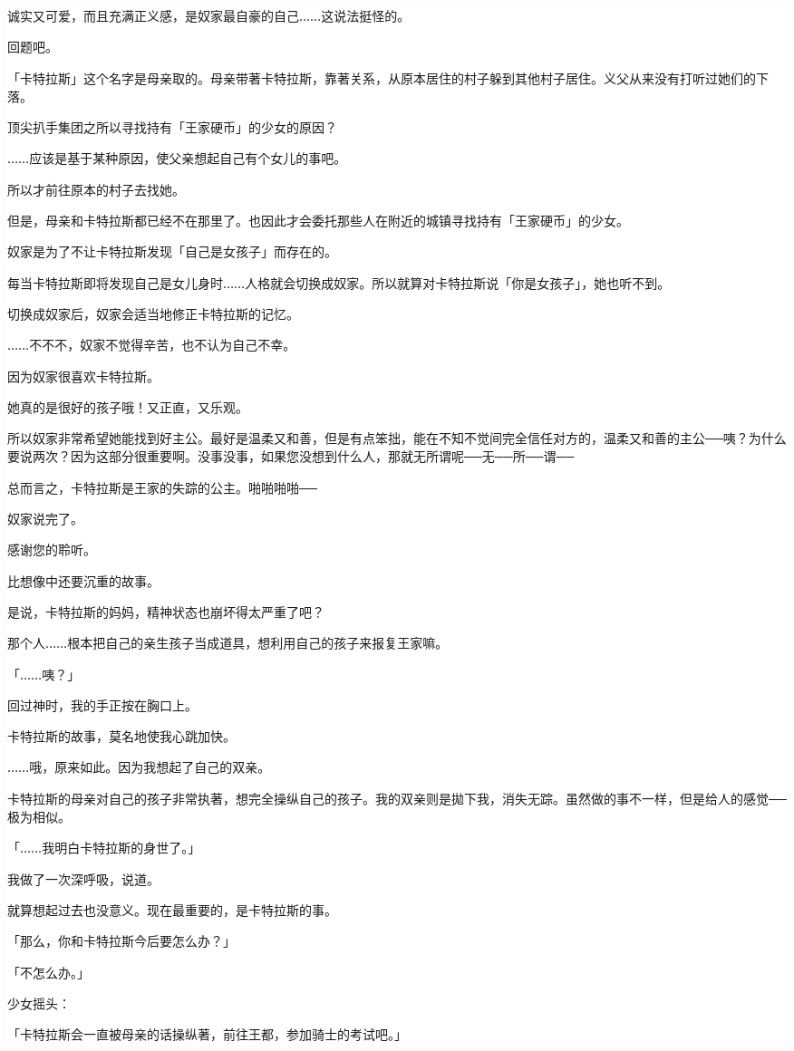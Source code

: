 诚实又可爱，而且充满正义感，是奴家最自豪的自己……这说法挺怪的。

回题吧。

「卡特拉斯」这个名字是母亲取的。母亲带著卡特拉斯，靠著关系，从原本居住的村子躲到其他村子居住。义父从来没有打听过她们的下落。

顶尖扒手集团之所以寻找持有「王家硬币」的少女的原因？

……应该是基于某种原因，使父亲想起自己有个女儿的事吧。

所以才前往原本的村子去找她。

但是，母亲和卡特拉斯都已经不在那里了。也因此才会委托那些人在附近的城镇寻找持有「王家硬币」的少女。

奴家是为了不让卡特拉斯发现「自己是女孩子」而存在的。

每当卡特拉斯即将发现自己是女儿身时……人格就会切换成奴家。所以就算对卡特拉斯说「你是女孩子」，她也听不到。

切换成奴家后，奴家会适当地修正卡特拉斯的记忆。

……不不不，奴家不觉得辛苦，也不认为自己不幸。

因为奴家很喜欢卡特拉斯。

她真的是很好的孩子哦！又正直，又乐观。

所以奴家非常希望她能找到好主公。最好是温柔又和善，但是有点笨拙，能在不知不觉间完全信任对方的，温柔又和善的主公──咦？为什么要说两次？因为这部分很重要啊。没事没事，如果您没想到什么人，那就无所谓呢──无──所──谓──

总而言之，卡特拉斯是王家的失踪的公主。啪啪啪啪──

奴家说完了。

感谢您的聆听。

比想像中还要沉重的故事。

是说，卡特拉斯的妈妈，精神状态也崩坏得太严重了吧？

那个人……根本把自己的亲生孩子当成道具，想利用自己的孩子来报复王家嘛。

「……咦？」

回过神时，我的手正按在胸口上。

卡特拉斯的故事，莫名地使我心跳加快。

……哦，原来如此。因为我想起了自己的双亲。

卡特拉斯的母亲对自己的孩子非常执著，想完全操纵自己的孩子。我的双亲则是拋下我，消失无踪。虽然做的事不一样，但是给人的感觉──极为相似。

「……我明白卡特拉斯的身世了。」

我做了一次深呼吸，说道。

就算想起过去也没意义。现在最重要的，是卡特拉斯的事。

「那么，你和卡特拉斯今后要怎么办？」

「不怎么办。」

少女摇头：

「卡特拉斯会一直被母亲的话操纵著，前往王都，参加骑士的考试吧。」
